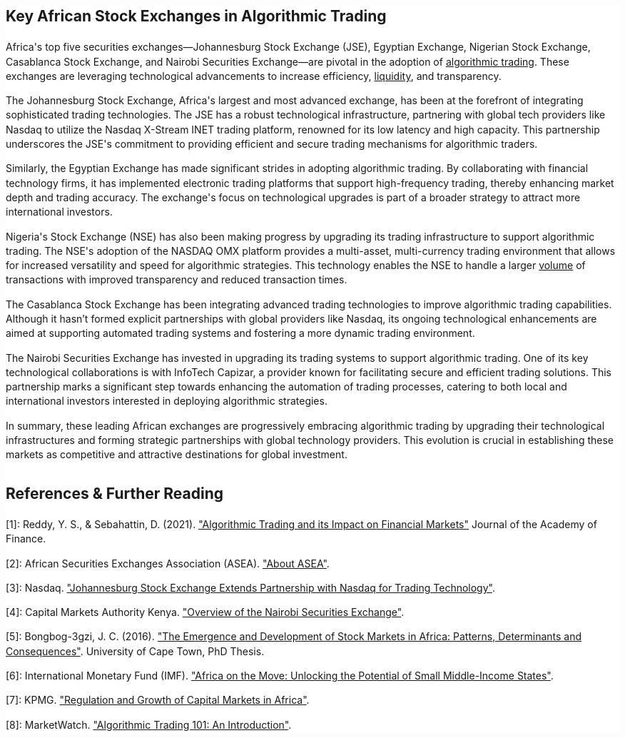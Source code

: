 ## Key African Stock Exchanges in Algorithmic Trading

Africa's top five securities exchanges—Johannesburg Stock Exchange (JSE), Egyptian Exchange, Nigerian Stock Exchange, Casablanca Stock Exchange, and Nairobi Securities Exchange—are pivotal in the adoption of [algorithmic trading](/wiki/algorithmic-trading). These exchanges are leveraging technological advancements to increase efficiency, [liquidity](/wiki/liquidity-risk-premium), and transparency.

The Johannesburg Stock Exchange, Africa's largest and most advanced exchange, has been at the forefront of integrating sophisticated trading technologies. The JSE has a robust technological infrastructure, partnering with global tech providers like Nasdaq to utilize the Nasdaq X-Stream INET trading platform, renowned for its low latency and high capacity. This partnership underscores the JSE's commitment to providing efficient and secure trading mechanisms for algorithmic traders.

Similarly, the Egyptian Exchange has made significant strides in adopting algorithmic trading. By collaborating with financial technology firms, it has implemented electronic trading platforms that support high-frequency trading, thereby enhancing market depth and trading accuracy. The exchange's focus on technological upgrades is part of a broader strategy to attract more international investors.

Nigeria's Stock Exchange (NSE) has also been making progress by upgrading its trading infrastructure to support algorithmic trading. The NSE's adoption of the NASDAQ OMX platform provides a multi-asset, multi-currency trading environment that allows for increased versatility and speed for algorithmic strategies. This technology enables the NSE to handle a larger [volume](/wiki/volume-trading-strategy) of transactions with improved transparency and reduced transaction times.

The Casablanca Stock Exchange has been integrating advanced trading technologies to improve algorithmic trading capabilities. Although it hasn’t formed explicit partnerships with global providers like Nasdaq, its ongoing technological enhancements are aimed at supporting automated trading systems and fostering a more dynamic trading environment.

The Nairobi Securities Exchange has invested in upgrading its trading systems to support algorithmic trading. One of its key technological collaborations is with InfoTech Capizar, a provider known for facilitating secure and efficient trading solutions. This partnership marks a significant step towards enhancing the automation of trading processes, catering to both local and international investors interested in deploying algorithmic strategies.

In summary, these leading African exchanges are progressively embracing algorithmic trading by upgrading their technological infrastructures and forming strategic partnerships with global technology providers. This evolution is crucial in establishing these markets as competitive and attractive destinations for global investment.

## References & Further Reading

[1]: Reddy, Y. S., & Sebahattin, D. (2021). ["Algorithmic Trading and its Impact on Financial Markets"](https://link.springer.com/article/10.1007/s10690-021-09353-5) Journal of the Academy of Finance.

[2]: African Securities Exchanges Association (ASEA). ["About ASEA"](https://african-exchanges.org/).

[3]: Nasdaq. ["Johannesburg Stock Exchange Extends Partnership with Nasdaq for Trading Technology"](https://www.nasdaq.com/articles/25-cola-and-more-all-2025-social-security-changes-you-need-know-about).

[4]: Capital Markets Authority Kenya. ["Overview of the Nairobi Securities Exchange"](https://www.cma.or.ke/about-us/).

[5]: Bongbog-3gzi, J. C. (2016). ["The Emergence and Development of Stock Markets in Africa: Patterns, Determinants and Consequences"](https://www.sciencedirect.com/science/article/abs/pii/S1566014120303307). University of Cape Town, PhD Thesis.

[6]: International Monetary Fund (IMF). ["Africa on the Move: Unlocking the Potential of Small Middle-Income States"](https://www.elibrary.imf.org/view/book/9781513588605/9781513588605.xml).

[7]: KPMG. ["Regulation and Growth of Capital Markets in Africa"](https://kpmg.com/xx/en/our-insights/esg/unpacking-sustainable-finance-disclosure-regulation.html). 

[8]: MarketWatch. ["Algorithmic Trading 101: An Introduction"](https://intrinio.com/blog/stock-trading-algorithm-101-what-is-algorithmic-trading).